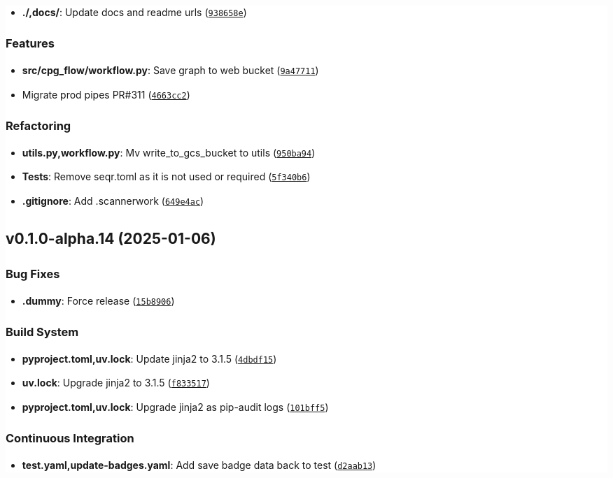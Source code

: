 - **./,docs/**: Update docs and readme urls
  ([`938658e`](https://github.com/populationgenomics/cpg-flow/commit/938658e1bd2ccf71cdfa22c8fe235267be599e16))

### Features

- **src/cpg_flow/workflow.py**: Save graph to web bucket
  ([`9a47711`](https://github.com/populationgenomics/cpg-flow/commit/9a47711541e9a9d3aa89f325ada118da34ae7bb7))

- Migrate prod pipes PR#311
  ([`4663cc2`](https://github.com/populationgenomics/cpg-flow/commit/4663cc20774e7a641dab775f5421976feb9b80ef))

### Refactoring

- **utils.py,workflow.py**: Mv write_to_gcs_bucket to utils
  ([`950ba94`](https://github.com/populationgenomics/cpg-flow/commit/950ba94a2a8ea6c98450feca410683068c7720b0))

- **Tests**: Remove seqr.toml as it is not used or required
  ([`5f340b6`](https://github.com/populationgenomics/cpg-flow/commit/5f340b6141d99ce5546db9aef485dbd809e0c9d3))

- **.gitignore**: Add .scannerwork
  ([`649e4ac`](https://github.com/populationgenomics/cpg-flow/commit/649e4ac5f51378bbe039e523553be03c808a3a65))


## v0.1.0-alpha.14 (2025-01-06)

### Bug Fixes

- **.dummy**: Force release
  ([`15b8906`](https://github.com/populationgenomics/cpg-flow/commit/15b8906cbc07338f3ab730a365e89feeecbc4c7a))

### Build System

- **pyproject.toml,uv.lock**: Update jinja2 to 3.1.5
  ([`4dbdf15`](https://github.com/populationgenomics/cpg-flow/commit/4dbdf15a031ee8cd010efb9884458670bfecdaaf))

- **uv.lock**: Upgrade jinja2 to 3.1.5
  ([`f833517`](https://github.com/populationgenomics/cpg-flow/commit/f8335170ce585158110283d2ecc2926f065c2ab9))

- **pyproject.toml,uv.lock**: Upgrade jinja2 as pip-audit logs
  ([`101bff5`](https://github.com/populationgenomics/cpg-flow/commit/101bff5becb27435819059f888dd9536efa5bfd3))

### Continuous Integration

- **test.yaml,update-badges.yaml**: Add save badge data back to test
  ([`d2aab13`](https://github.com/populationgenomics/cpg-flow/commit/d2aab13f16853a69741d2f05174609c4b2a8558a))
